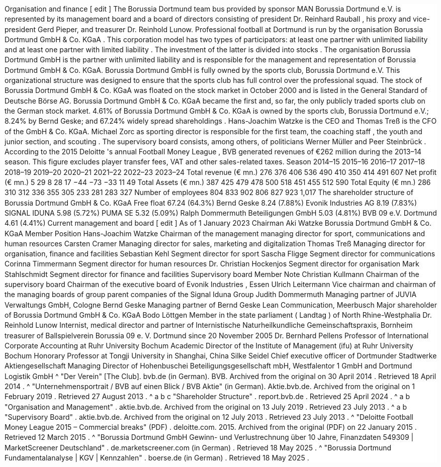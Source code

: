 Organisation and finance [ edit ] The Borussia Dortmund team bus provided by sponsor MAN Borussia Dortmund e.V. is represented by its management board and a board of directors consisting of president Dr. Reinhard Rauball , his proxy and vice-president Gerd Pieper, and treasurer Dr. Reinhold Lunow. Professional football at Dortmund is run by the organisation Borussia Dortmund GmbH & Co. KGaA . This corporation model has two types of participators: at least one partner with unlimited liability and at least one partner with limited liability . The investment of the latter is divided into stocks . The organisation Borussia Dortmund GmbH is the partner with unlimited liability and is responsible for the management and representation of Borussia Dortmund GmbH & Co. KGaA. Borussia Dortmund GmbH is fully owned by the sports club, Borussia Dortmund e.V. This organizational structure was designed to ensure that the sports club has full control over the professional squad. The stock of Borussia Dortmund GmbH & Co. KGaA was floated on the stock market in October 2000 and is listed in the General Standard of Deutsche Börse AG. Borussia Dortmund GmbH & Co. KGaA became the first and, so far, the only publicly traded sports club on the German stock market. 4.61% of Borussia Dortmund GmbH & Co. KGaA is owned by the sports club, Borussia Dortmund e.V.; 8.24% by Bernd Geske; and 67.24% widely spread shareholdings . Hans-Joachim Watzke is the CEO and Thomas Treß is the CFO of the GmbH & Co. KGaA. Michael Zorc as sporting director is responsible for the first team, the coaching staff , the youth and junior section, and scouting . The supervisory board consists, among others, of politicians Werner Müller and Peer Steinbrück . According to the 2015 Deloitte 's annual Football Money League , BVB generated revenues of €262 million during the 2013–14 season. This figure excludes player transfer fees, VAT and other sales-related taxes. Season 2014–15 2015–16 2016–17 2017–18 2018–19 2019–20 2020–21 2021–22 2022–23 2023–24 Total revenue (€ mn.) 276 376 406 536 490 410 350 414 491 607 Net profit (€ mn.) 5 29 8 28 17 −44 −73 −33 11 49 Total Assets (€ mn.) 387 425 479 478 500 518 451 455 512 590 Total Equity (€ mn.) 286 310 312 336 355 305 233 281 283 327 Number of employees 804 833 902 806 827 923 1,017 The shareholder structure of Borussia Dortmund GmbH & Co. KGaA Free float 67.24 (64.3%) Bernd Geske 8.24 (7.88%) Evonik Industries AG 8.19 (7.83%) SIGNAL IDUNA 5.98 (5.72%) PUMA SE 5.32 (5.09%) Ralph Dommermuth Beteiligungen GmbH 5.03 (4.81%) BVB 09 e.V. Dortmund 4.61 (4.41%) Current management and board [ edit ] As of 1 January 2023 Chairman Aki Watzke Borussia Dortmund GmbH & Co. KGaA Member Position Hans-Joachim Watzke Chairman of the management managing director for sport, communications and human resources Carsten Cramer Managing director for sales, marketing and digitalization Thomas Treß Managing director for organisation, finance and facilities Sebastian Kehl Segment director for sport Sascha Fligge Segment director for communications Corinna Timmermann Segment director for human resources Dr. Christian Hockenjos Segment director for organisation Mark Stahlschmidt Segment director for finance and facilities Supervisory board Member Note Christian Kullmann Chairman of the supervisory board Chairman of the executive board of Evonik Industries , Essen Ulrich Leitermann Vice chairman and chairman of the managing boards of group parent companies of the Signal Iduna Group Judith Dommermuth Managing partner of JUVIA Verwaltungs GmbH, Cologne Bernd Geske Managing partner of Bernd Geske Lean Communication, Meerbusch Major shareholder of Borussia Dortmund GmbH & Co. KGaA Bodo Löttgen Member in the state parliament ( Landtag ) of North Rhine-Westphalia Dr. Reinhold Lunow Internist, medical director and partner of Internistische Naturheilkundliche Gemeinschaftspraxis, Bornheim treasurer of Ballspielverein Borussia 09 e. V. Dortmund since 20 November 2005 Dr. Bernhard Pellens Professor of International Corporate Accounting at Ruhr University Bochum Academic Director of the Institute of Management (ifu) at Ruhr University Bochum Honorary Professor at Tongji University in Shanghai, China Silke Seidel Chief executive officer of Dortmunder Stadtwerke Aktiengesellschaft Managing Director of Hohenbuschei Beteiligungsgesellschaft mbH, Westfalentor 1 GmbH and Dortmund Logistik GmbH ^ "Der Verein" [The Club]. bvb.de (in German). BVB. Archived from the original on 30 April 2014 . Retrieved 18 April 2014 . ^ "Unternehmensportrait / BVB auf einen Blick / BVB Aktie" (in German). Aktie.bvb.de. Archived from the original on 1 February 2019 . Retrieved 27 August 2013 . ^ a b c "Shareholder Structure" . report.bvb.de . Retrieved 25 April 2024 . ^ a b "Organisation and Management" . aktie.bvb.de. Archived from the original on 13 July 2019 . Retrieved 23 July 2013 . ^ a b "Supervisory Board" . aktie.bvb.de. Archived from the original on 12 July 2013 . Retrieved 23 July 2013 . ^ "Deloitte Football Money League 2015 – Commercial breaks" (PDF) . deloitte.com. 2015. Archived from the original (PDF) on 22 January 2015 . Retrieved 12 March 2015 . ^ "Borussia Dortmund GmbH Gewinn- und Verlustrechnung über 10 Jahre, Finanzdaten 549309 | MarketScreener Deutschland" . de.marketscreener.com (in German) . Retrieved 18 May 2025 . ^ "Borussia Dortmund Fundamentalanalyse | KGV | Kennzahlen" . boerse.de (in German) . Retrieved 18 May 2025 .
